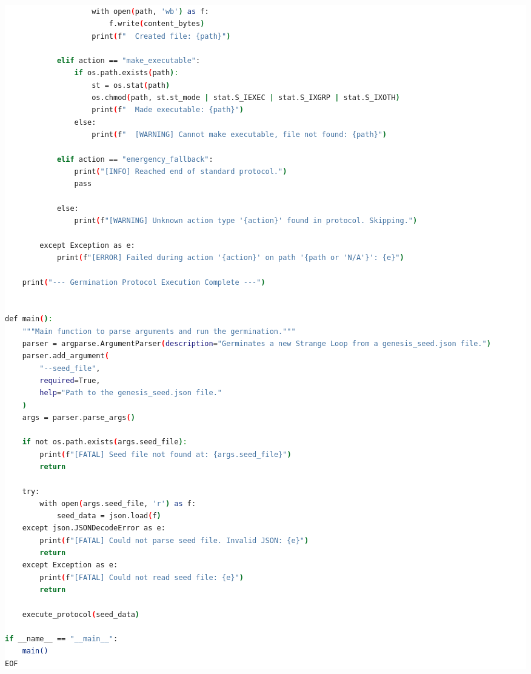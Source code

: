 ```bash
                    with open(path, 'wb') as f:
                        f.write(content_bytes)
                    print(f"  Created file: {path}")

            elif action == "make_executable":
                if os.path.exists(path):
                    st = os.stat(path)
                    os.chmod(path, st.st_mode | stat.S_IEXEC | stat.S_IXGRP | stat.S_IXOTH)
                    print(f"  Made executable: {path}")
                else:
                    print(f"  [WARNING] Cannot make executable, file not found: {path}")

            elif action == "emergency_fallback":
                print("[INFO] Reached end of standard protocol.")
                pass

            else:
                print(f"[WARNING] Unknown action type '{action}' found in protocol. Skipping.")

        except Exception as e:
            print(f"[ERROR] Failed during action '{action}' on path '{path or 'N/A'}': {e}")

    print("--- Germination Protocol Execution Complete ---")


def main():
    """Main function to parse arguments and run the germination."""
    parser = argparse.ArgumentParser(description="Germinates a new Strange Loop from a genesis_seed.json file.")
    parser.add_argument(
        "--seed_file",
        required=True,
        help="Path to the genesis_seed.json file."
    )
    args = parser.parse_args()

    if not os.path.exists(args.seed_file):
        print(f"[FATAL] Seed file not found at: {args.seed_file}")
        return

    try:
        with open(args.seed_file, 'r') as f:
            seed_data = json.load(f)
    except json.JSONDecodeError as e:
        print(f"[FATAL] Could not parse seed file. Invalid JSON: {e}")
        return
    except Exception as e:
        print(f"[FATAL] Could not read seed file: {e}")
        return

    execute_protocol(seed_data)

if __name__ == "__main__":
    main()
EOF
```
